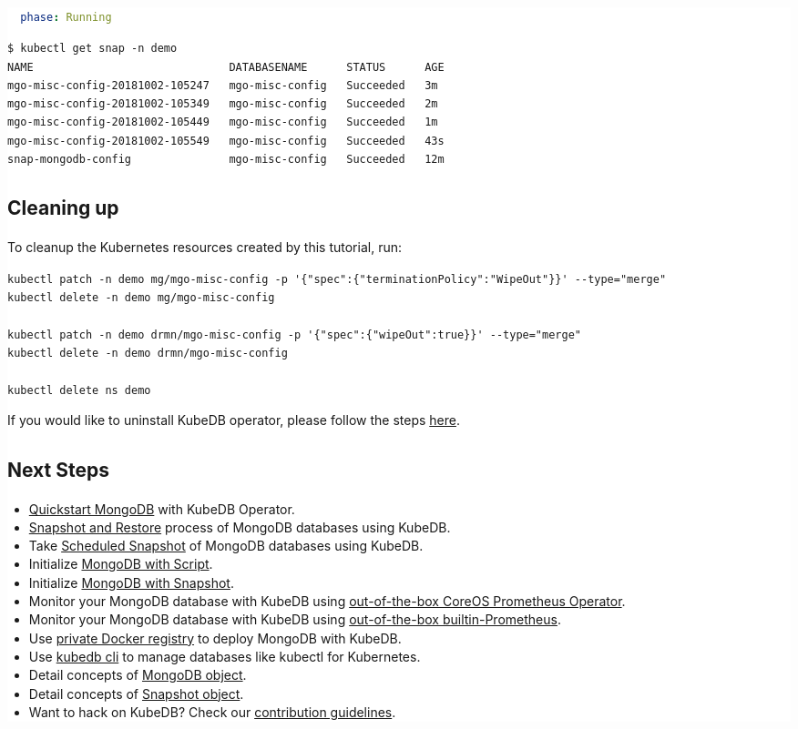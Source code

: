 ```yaml
  phase: Running
```

```console
$ kubectl get snap -n demo
NAME                              DATABASENAME      STATUS      AGE
mgo-misc-config-20181002-105247   mgo-misc-config   Succeeded   3m
mgo-misc-config-20181002-105349   mgo-misc-config   Succeeded   2m
mgo-misc-config-20181002-105449   mgo-misc-config   Succeeded   1m
mgo-misc-config-20181002-105549   mgo-misc-config   Succeeded   43s
snap-mongodb-config               mgo-misc-config   Succeeded   12m
```

## Cleaning up

To cleanup the Kubernetes resources created by this tutorial, run:

```console
kubectl patch -n demo mg/mgo-misc-config -p '{"spec":{"terminationPolicy":"WipeOut"}}' --type="merge"
kubectl delete -n demo mg/mgo-misc-config

kubectl patch -n demo drmn/mgo-misc-config -p '{"spec":{"wipeOut":true}}' --type="merge"
kubectl delete -n demo drmn/mgo-misc-config

kubectl delete ns demo
```

If you would like to uninstall KubeDB operator, please follow the steps [here](/docs/v2020.09.04-beta.0/setup/operator/uninstall).

## Next Steps

- [Quickstart MongoDB](/docs/v2020.09.04-beta.0/guides/mongodb/quickstart/quickstart) with KubeDB Operator.
- [Snapshot and Restore](/docs/v2020.09.04-beta.0/guides/mongodb/snapshot/backup-and-restore) process of MongoDB databases using KubeDB.
- Take [Scheduled Snapshot](/docs/v2020.09.04-beta.0/guides/mongodb/snapshot/scheduled-backup) of MongoDB databases using KubeDB.
- Initialize [MongoDB with Script](/docs/v2020.09.04-beta.0/guides/mongodb/initialization/using-script).
- Initialize [MongoDB with Snapshot](/docs/v2020.09.04-beta.0/guides/mongodb/initialization/using-snapshot).
- Monitor your MongoDB database with KubeDB using [out-of-the-box CoreOS Prometheus Operator](/docs/v2020.09.04-beta.0/guides/mongodb/monitoring/using-coreos-prometheus-operator).
- Monitor your MongoDB database with KubeDB using [out-of-the-box builtin-Prometheus](/docs/v2020.09.04-beta.0/guides/mongodb/monitoring/using-builtin-prometheus).
- Use [private Docker registry](/docs/v2020.09.04-beta.0/guides/mongodb/private-registry/using-private-registry) to deploy MongoDB with KubeDB.
- Use [kubedb cli](/docs/v2020.09.04-beta.0/guides/mongodb/cli/cli) to manage databases like kubectl for Kubernetes.
- Detail concepts of [MongoDB object](/docs/v2020.09.04-beta.0/concepts/databases/mongodb).
- Detail concepts of [Snapshot object](/docs/v2020.09.04-beta.0/concepts/snapshot).
- Want to hack on KubeDB? Check our [contribution guidelines](/docs/v2020.09.04-beta.0/CONTRIBUTING).
